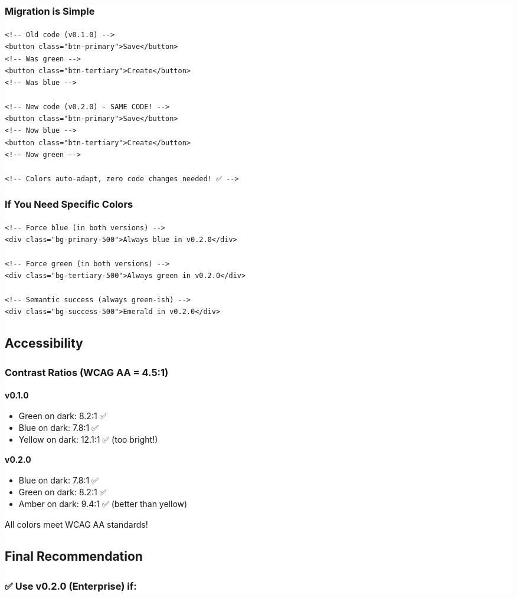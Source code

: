 ### Migration is Simple

```svelte
<!-- Old code (v0.1.0) -->
<button class="btn-primary">Save</button>
<!-- Was green -->
<button class="btn-tertiary">Create</button>
<!-- Was blue -->

<!-- New code (v0.2.0) - SAME CODE! -->
<button class="btn-primary">Save</button>
<!-- Now blue -->
<button class="btn-tertiary">Create</button>
<!-- Now green -->

<!-- Colors auto-adapt, zero code changes needed! ✅ -->
```

### If You Need Specific Colors

```svelte
<!-- Force blue (in both versions) -->
<div class="bg-primary-500">Always blue in v0.2.0</div>

<!-- Force green (in both versions) -->
<div class="bg-tertiary-500">Always green in v0.2.0</div>

<!-- Semantic success (always green-ish) -->
<div class="bg-success-500">Emerald in v0.2.0</div>
```

## Accessibility

### Contrast Ratios (WCAG AA = 4.5:1)

**v0.1.0**

- Green on dark: 8.2:1 ✅
- Blue on dark: 7.8:1 ✅
- Yellow on dark: 12.1:1 ✅ (too bright!)

**v0.2.0**

- Blue on dark: 7.8:1 ✅
- Green on dark: 8.2:1 ✅
- Amber on dark: 9.4:1 ✅ (better than yellow)

All colors meet WCAG AA standards!

## Final Recommendation

### ✅ Use v0.2.0 (Enterprise) if:
